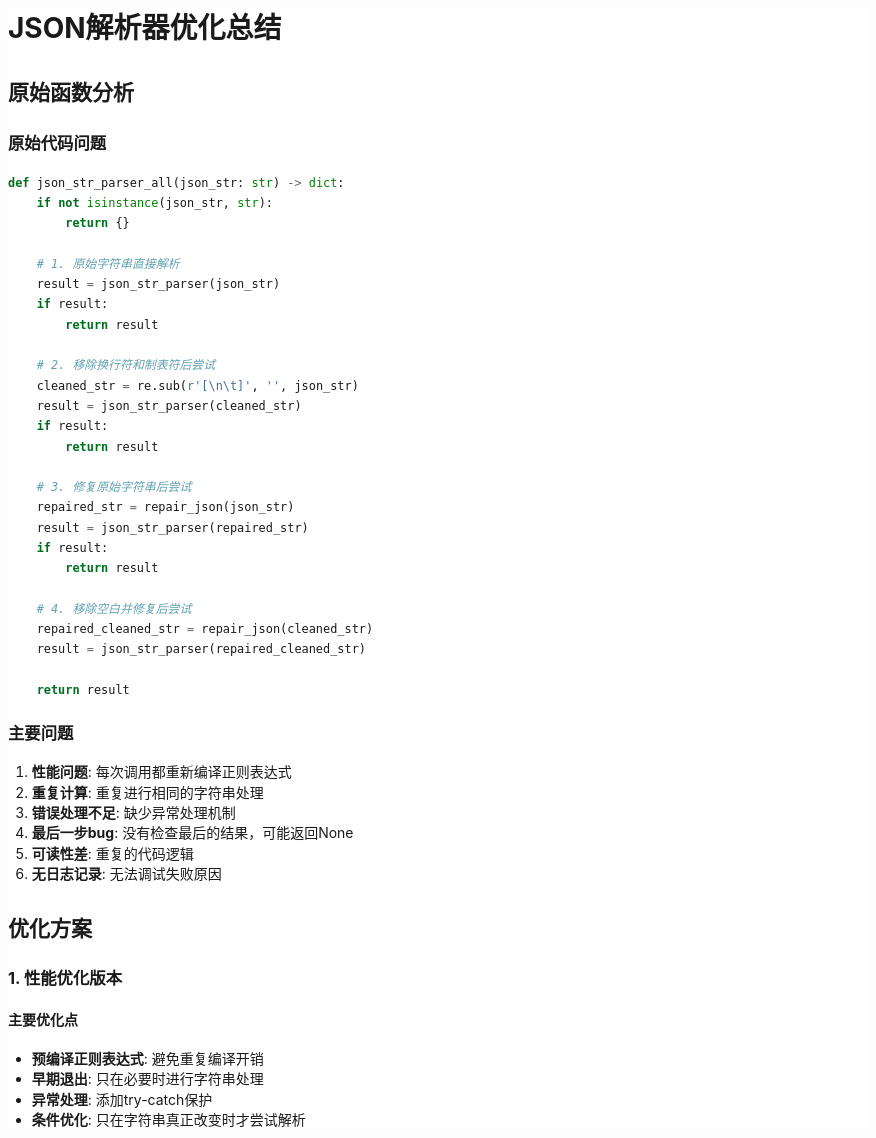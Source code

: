 # JSON解析器优化总结

## 原始函数分析

### 原始代码问题
```python
def json_str_parser_all(json_str: str) -> dict:
    if not isinstance(json_str, str):
        return {}
    
    # 1. 原始字符串直接解析
    result = json_str_parser(json_str)
    if result:
        return result
    
    # 2. 移除换行符和制表符后尝试
    cleaned_str = re.sub(r'[\n\t]', '', json_str)
    result = json_str_parser(cleaned_str)
    if result:
        return result
    
    # 3. 修复原始字符串后尝试
    repaired_str = repair_json(json_str)
    result = json_str_parser(repaired_str)
    if result:
        return result
    
    # 4. 移除空白并修复后尝试
    repaired_cleaned_str = repair_json(cleaned_str)
    result = json_str_parser(repaired_cleaned_str)
    
    return result
```

### 主要问题
1. **性能问题**: 每次调用都重新编译正则表达式
2. **重复计算**: 重复进行相同的字符串处理
3. **错误处理不足**: 缺少异常处理机制
4. **最后一步bug**: 没有检查最后的结果，可能返回None
5. **可读性差**: 重复的代码逻辑
6. **无日志记录**: 无法调试失败原因

## 优化方案

### 1. 性能优化版本

#### 主要优化点
- **预编译正则表达式**: 避免重复编译开销
- **早期退出**: 只在必要时进行字符串处理
- **异常处理**: 添加try-catch保护
- **条件优化**: 只在字符串真正改变时才尝试解析
